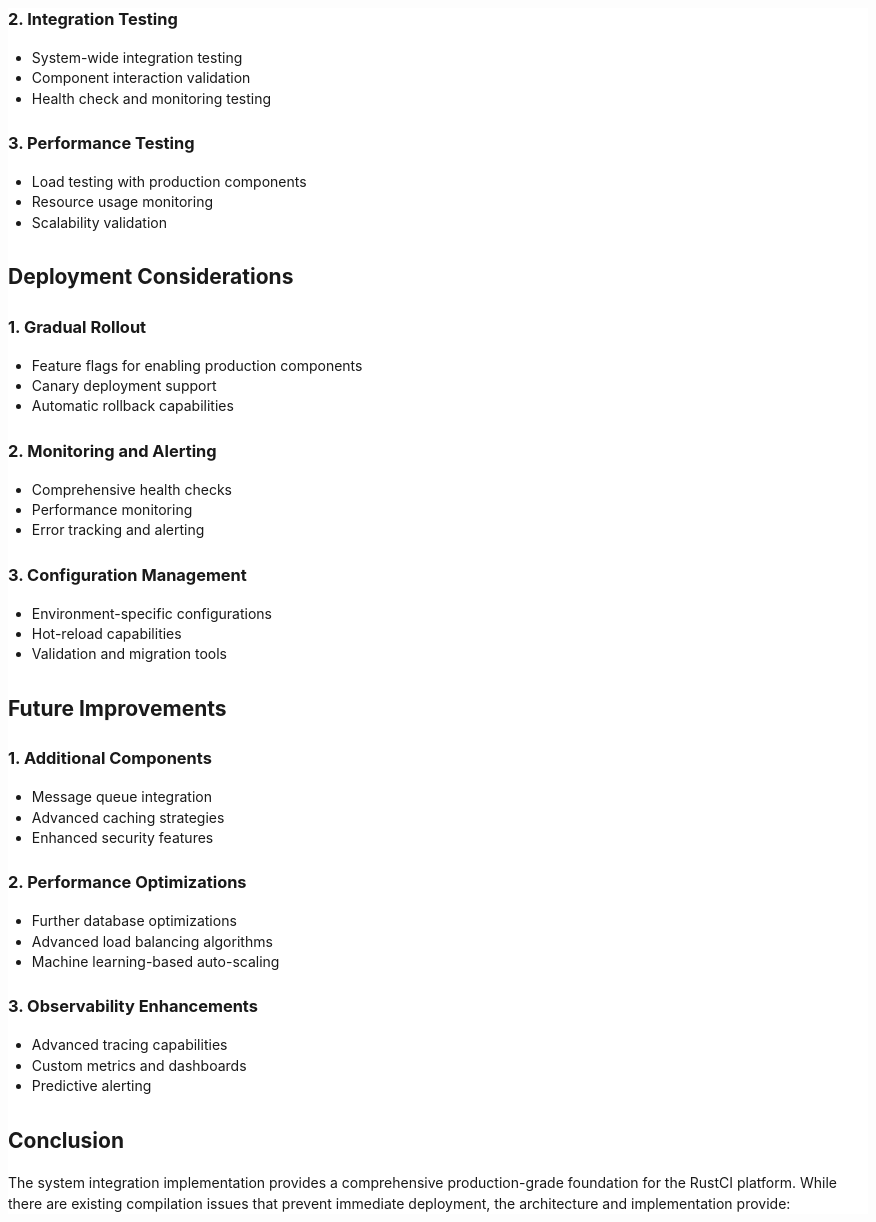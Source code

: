 ### 2. Integration Testing
- System-wide integration testing
- Component interaction validation
- Health check and monitoring testing

### 3. Performance Testing
- Load testing with production components
- Resource usage monitoring
- Scalability validation

## Deployment Considerations

### 1. Gradual Rollout
- Feature flags for enabling production components
- Canary deployment support
- Automatic rollback capabilities

### 2. Monitoring and Alerting
- Comprehensive health checks
- Performance monitoring
- Error tracking and alerting

### 3. Configuration Management
- Environment-specific configurations
- Hot-reload capabilities
- Validation and migration tools

## Future Improvements

### 1. Additional Components
- Message queue integration
- Advanced caching strategies
- Enhanced security features

### 2. Performance Optimizations
- Further database optimizations
- Advanced load balancing algorithms
- Machine learning-based auto-scaling

### 3. Observability Enhancements
- Advanced tracing capabilities
- Custom metrics and dashboards
- Predictive alerting

## Conclusion

The system integration implementation provides a comprehensive production-grade foundation for the RustCI platform. While there are existing compilation issues that prevent immediate deployment, the architecture and implementation provide:
